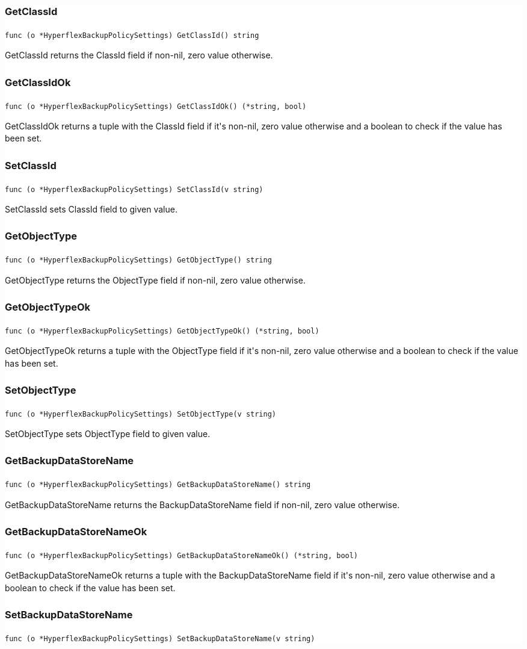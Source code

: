 ### GetClassId

`func (o *HyperflexBackupPolicySettings) GetClassId() string`

GetClassId returns the ClassId field if non-nil, zero value otherwise.

### GetClassIdOk

`func (o *HyperflexBackupPolicySettings) GetClassIdOk() (*string, bool)`

GetClassIdOk returns a tuple with the ClassId field if it's non-nil, zero value otherwise
and a boolean to check if the value has been set.

### SetClassId

`func (o *HyperflexBackupPolicySettings) SetClassId(v string)`

SetClassId sets ClassId field to given value.


### GetObjectType

`func (o *HyperflexBackupPolicySettings) GetObjectType() string`

GetObjectType returns the ObjectType field if non-nil, zero value otherwise.

### GetObjectTypeOk

`func (o *HyperflexBackupPolicySettings) GetObjectTypeOk() (*string, bool)`

GetObjectTypeOk returns a tuple with the ObjectType field if it's non-nil, zero value otherwise
and a boolean to check if the value has been set.

### SetObjectType

`func (o *HyperflexBackupPolicySettings) SetObjectType(v string)`

SetObjectType sets ObjectType field to given value.


### GetBackupDataStoreName

`func (o *HyperflexBackupPolicySettings) GetBackupDataStoreName() string`

GetBackupDataStoreName returns the BackupDataStoreName field if non-nil, zero value otherwise.

### GetBackupDataStoreNameOk

`func (o *HyperflexBackupPolicySettings) GetBackupDataStoreNameOk() (*string, bool)`

GetBackupDataStoreNameOk returns a tuple with the BackupDataStoreName field if it's non-nil, zero value otherwise
and a boolean to check if the value has been set.

### SetBackupDataStoreName

`func (o *HyperflexBackupPolicySettings) SetBackupDataStoreName(v string)`
